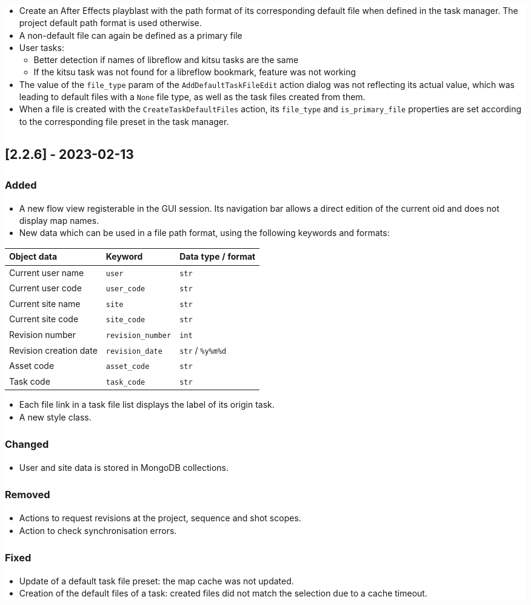 * Create an After Effects playblast with the path format of its corresponding default file when defined in the task manager. The project default path format is used otherwise.
* A non-default file can again be defined as a primary file
* User tasks:
  - Better detection if names of libreflow and kitsu tasks are the same
  - If the kitsu task was not found for a libreflow bookmark, feature was not working
* The value of the `file_type` param of the `AddDefaultTaskFileEdit` action dialog was not reflecting its actual value, which was leading to default files with a `None` file type, as well as the task files created from them.
* When a file is created with the `CreateTaskDefaultFiles` action, its `file_type` and `is_primary_file` properties are set according to the corresponding file preset in the task manager.

## [2.2.6] - 2023-02-13

### Added

* A new flow view registerable in the GUI session. Its navigation bar allows a direct edition of the current oid and does not display map names.
* New data which can be used in a file path format, using the following keywords and formats:

| Object data            | Keyword           | Data type / format   |
|:-----------------------|:------------------|:---------------------|
| Current user name      | `user`            | `str`                |
| Current user code      | `user_code`       | `str`                |
| Current site name      | `site`            | `str`                |
| Current site code      | `site_code`       | `str`                |
| Revision number        | `revision_number` | `int`                |
| Revision creation date | `revision_date`   | `str` / `%y%m%d`     |
| Asset code             | `asset_code`      | `str`                |
| Task code              | `task_code`       | `str`                |

* Each file link in a task file list displays the label of its origin task.
* A new style class.

### Changed

* User and site data is stored in MongoDB collections.

### Removed

* Actions to request revisions at the project, sequence and shot scopes.
* Action to check synchronisation errors.

### Fixed

* Update of a default task file preset: the map cache was not updated.
* Creation of the default files of a task: created files did not match the selection due to a cache timeout.


[^1]: Except we started libreflow MAJOR version number at 1, as we consider our in-house previous flow being version 0.